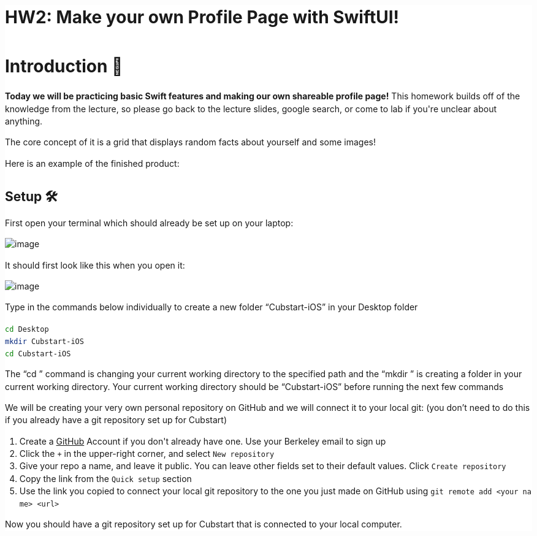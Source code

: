 # HW2: Make your own Profile Page with SwiftUI!

# Introduction 👋

**Today we will be practicing basic Swift features and making our own shareable profile page!** This homework builds off of the knowledge from the lecture, so please go back to the lecture slides, google search, or come to lab if you're unclear about anything.

The core concept of it is a grid that displays random facts about yourself and some images!

Here is an example of the finished product:

<video width="400" controls autoplay>
    <source src="https://user-images.githubusercontent.com/64179036/218925769-d2689f5b-9b8b-4297-bd17-c2029d3d1f00.mov" type="video/mp4">
</video>

## Setup 🛠️

First open your terminal which should already be set up on your laptop:

![image](https://user-images.githubusercontent.com/64179036/191868525-25f7ce78-40e2-4fd0-9bd2-89f536d6e072.png)

It should first look like this when you open it:

![image](https://user-images.githubusercontent.com/64179036/191868549-0ba6617d-b0fc-4146-9fd9-d8ef200dc908.png)

Type in the commands below individually to create a new folder “Cubstart-iOS” in your Desktop folder

```bash
cd Desktop
mkdir Cubstart-iOS
cd Cubstart-iOS
```

The “cd <path>” command is changing your current working directory to the specified path and the “mkdir <directory-name>” is creating a folder in your current working directory.
Your current working directory should be “Cubstart-iOS” before running the next few commands

We will be creating your very own personal repository on GitHub and we will connect it to your local git: (you don’t need to do this if you already have a git repository set up for Cubstart)

1. Create a [GitHub](https://github.com/) Account if you don't already have one. Use your Berkeley email to sign up
2. Click the `+` in the upper-right corner, and select `New repository`
3. Give your repo a name, and leave it public. You can leave other fields set to their default values. Click `Create repository`
4. Copy the link from the `Quick setup` section
5. Use the link you copied to connect your local git repository to the one you just made on GitHub using `git remote add <your name> <url>`

Now you should have a git repository set up for Cubstart that is connected to your local computer.

